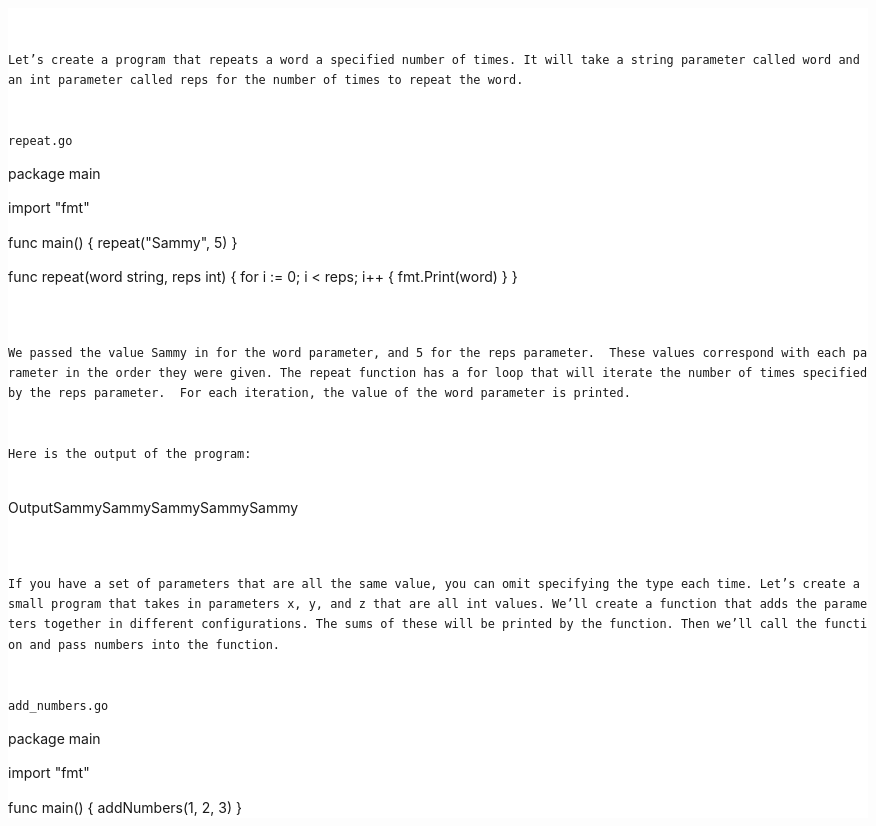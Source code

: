 ```


Let’s create a program that repeats a word a specified number of times. It will take a string parameter called word and an int parameter called reps for the number of times to repeat the word.


repeat.go
```
package main

import "fmt"

func main() {
	repeat("Sammy", 5)
}

func repeat(word string, reps int) {
	for i := 0; i < reps; i++ {
		fmt.Print(word)
	}
}

```


We passed the value Sammy in for the word parameter, and 5 for the reps parameter.  These values correspond with each parameter in the order they were given. The repeat function has a for loop that will iterate the number of times specified by the reps parameter.  For each iteration, the value of the word parameter is printed.


Here is the output of the program:


```
OutputSammySammySammySammySammy

```


If you have a set of parameters that are all the same value, you can omit specifying the type each time. Let’s create a small program that takes in parameters x, y, and z that are all int values. We’ll create a function that adds the parameters together in different configurations. The sums of these will be printed by the function. Then we’ll call the function and pass numbers into the function.


add_numbers.go
```
package main

import "fmt"

func main() {
	addNumbers(1, 2, 3)
}
